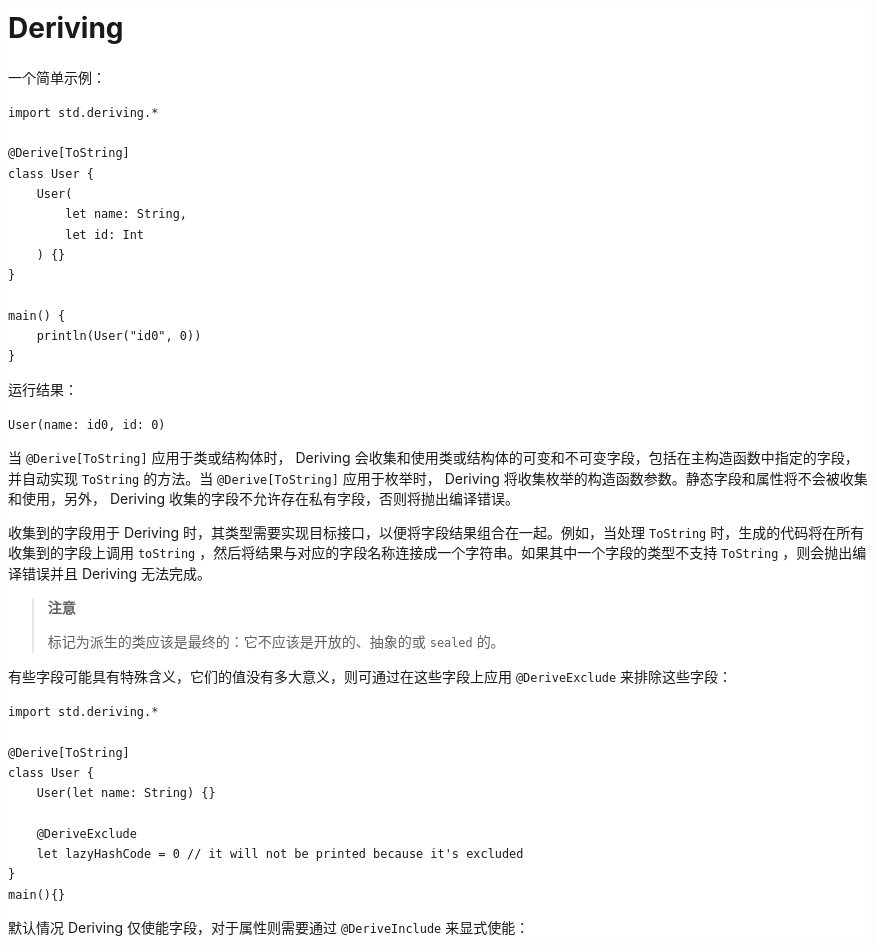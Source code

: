 # Deriving

一个简单示例：



```cangjie
import std.deriving.*

@Derive[ToString]
class User {
    User(
        let name: String,
        let id: Int
    ) {}
}

main() {
    println(User("id0", 0))
}
```

运行结果：

```text
User(name: id0, id: 0)
```

当 `@Derive[ToString]` 应用于类或结构体时， Deriving 会收集和使用类或结构体的可变和不可变字段，包括在主构造函数中指定的字段，并自动实现 `ToString` 的方法。当 `@Derive[ToString]` 应用于枚举时， Deriving 将收集枚举的构造函数参数。静态字段和属性将不会被收集和使用，另外， Deriving 收集的字段不允许存在私有字段，否则将抛出编译错误。

收集到的字段用于 Deriving 时，其类型需要实现目标接口，以便将字段结果组合在一起。例如，当处理 `ToString` 时，生成的代码将在所有收集到的字段上调用 `toString` ，然后将结果与对应的字段名称连接成一个字符串。如果其中一个字段的类型不支持 `ToString` ，则会抛出编译错误并且 Deriving 无法完成。

> **注意**
> 
> 标记为派生的类应该是最终的：它不应该是开放的、抽象的或 `sealed` 的。

有些字段可能具有特殊含义，它们的值没有多大意义，则可通过在这些字段上应用 `@DeriveExclude` 来排除这些字段：


```cangjie
import std.deriving.*

@Derive[ToString]
class User {
    User(let name: String) {}

    @DeriveExclude
    let lazyHashCode = 0 // it will not be printed because it's excluded
}
main(){}
```

默认情况 Deriving 仅使能字段，对于属性则需要通过 `@DeriveInclude` 来显式使能：
